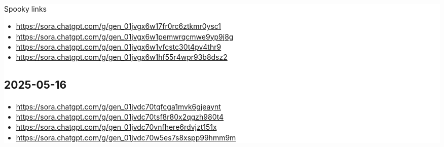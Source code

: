 Spooky links

* https://sora.chatgpt.com/g/gen_01jvgx6w17fr0rc6ztkmr0ysc1
* https://sora.chatgpt.com/g/gen_01jvgx6w1pemwrqcmwe9yp9j8g
* https://sora.chatgpt.com/g/gen_01jvgx6w1vfcstc30t4pv4thr9
* https://sora.chatgpt.com/g/gen_01jvgx6w1hf55r4wpr93b8dsz2

## 2025-05-16

* https://sora.chatgpt.com/g/gen_01jvdc70tqfcga1mvk6gjeaynt
* https://sora.chatgpt.com/g/gen_01jvdc70tsf8r80x2qgzh980t4
* https://sora.chatgpt.com/g/gen_01jvdc70vnfhere6rdvjzt151x
* https://sora.chatgpt.com/g/gen_01jvdc70w5es7s8xspp99hmm9m
